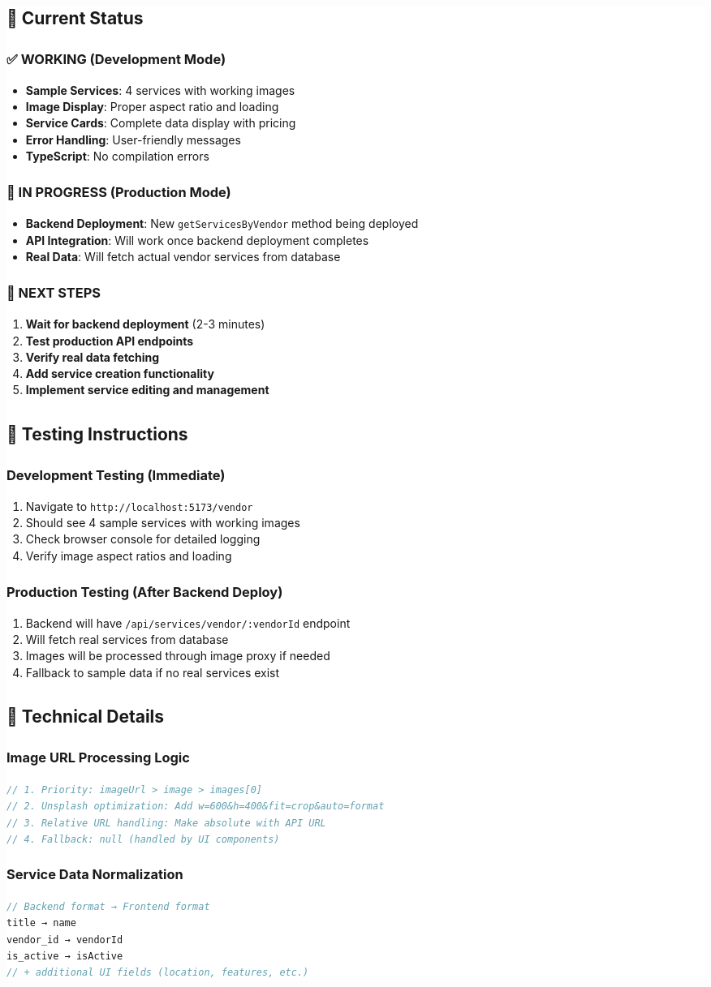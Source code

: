 ## 🎯 Current Status

### ✅ WORKING (Development Mode)
- **Sample Services**: 4 services with working images
- **Image Display**: Proper aspect ratio and loading
- **Service Cards**: Complete data display with pricing
- **Error Handling**: User-friendly messages
- **TypeScript**: No compilation errors

### 🔄 IN PROGRESS (Production Mode)
- **Backend Deployment**: New `getServicesByVendor` method being deployed
- **API Integration**: Will work once backend deployment completes
- **Real Data**: Will fetch actual vendor services from database

### 🔮 NEXT STEPS
1. **Wait for backend deployment** (2-3 minutes)
2. **Test production API endpoints**
3. **Verify real data fetching**
4. **Add service creation functionality**
5. **Implement service editing and management**

## 🧪 Testing Instructions

### Development Testing (Immediate)
1. Navigate to `http://localhost:5173/vendor`
2. Should see 4 sample services with working images
3. Check browser console for detailed logging
4. Verify image aspect ratios and loading

### Production Testing (After Backend Deploy)
1. Backend will have `/api/services/vendor/:vendorId` endpoint
2. Will fetch real services from database
3. Images will be processed through image proxy if needed
4. Fallback to sample data if no real services exist

## 📝 Technical Details

### Image URL Processing Logic
```typescript
// 1. Priority: imageUrl > image > images[0]
// 2. Unsplash optimization: Add w=600&h=400&fit=crop&auto=format
// 3. Relative URL handling: Make absolute with API URL
// 4. Fallback: null (handled by UI components)
```

### Service Data Normalization
```typescript
// Backend format → Frontend format
title → name
vendor_id → vendorId  
is_active → isActive
// + additional UI fields (location, features, etc.)
```
